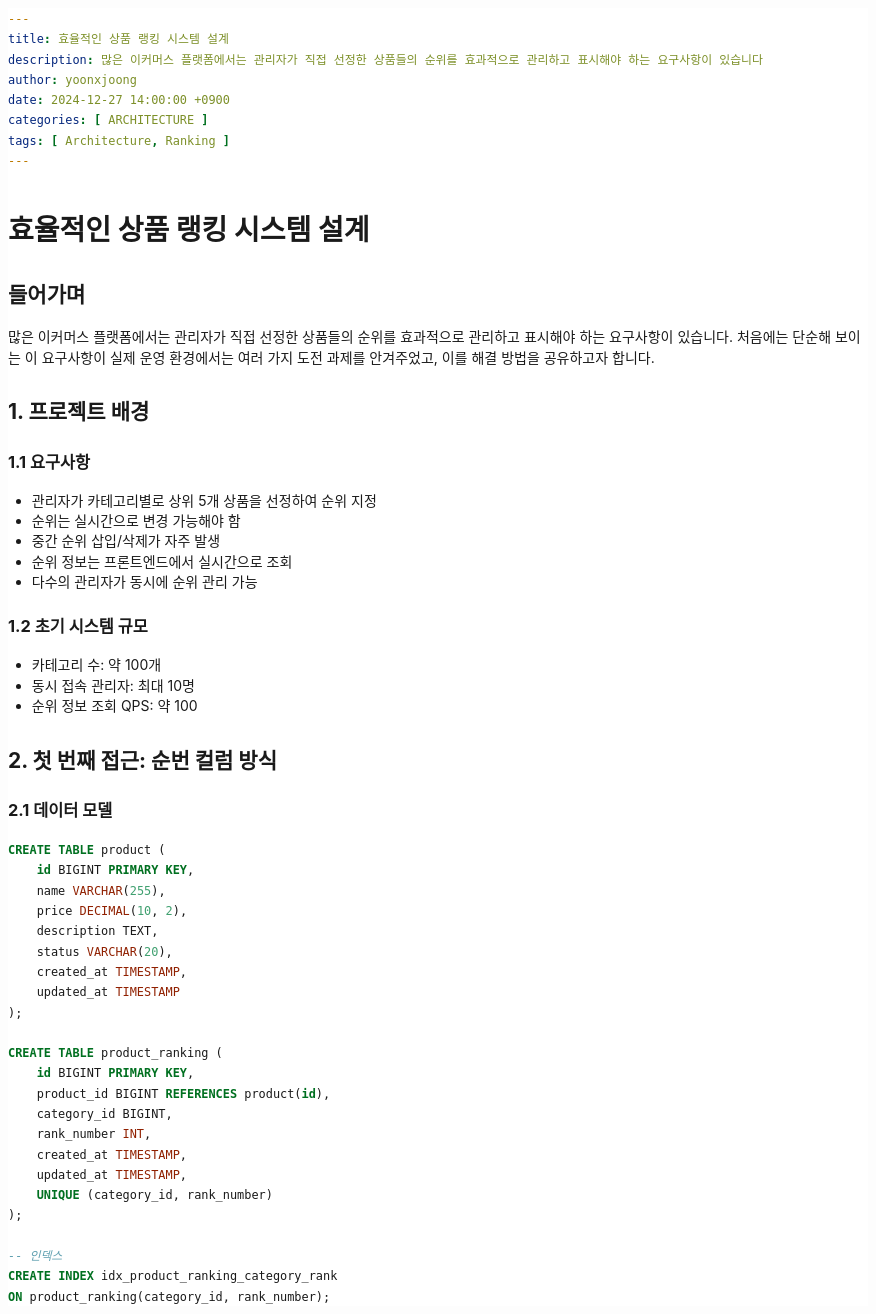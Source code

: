 ```yaml
---
title: 효율적인 상품 랭킹 시스템 설계
description: 많은 이커머스 플랫폼에서는 관리자가 직접 선정한 상품들의 순위를 효과적으로 관리하고 표시해야 하는 요구사항이 있습니다
author: yoonxjoong
date: 2024-12-27 14:00:00 +0900
categories: [ ARCHITECTURE ]
tags: [ Architecture, Ranking ]
---
```

# 효율적인 상품 랭킹 시스템 설계

## 들어가며

많은 이커머스 플랫폼에서는 관리자가 직접 선정한 상품들의 순위를 효과적으로 관리하고 표시해야 하는 요구사항이 있습니다. 처음에는 단순해 보이는 이 요구사항이 실제 운영 환경에서는 여러 가지 도전 과제를 안겨주었고, 이를 해결 방법을 공유하고자 합니다.

## 1. 프로젝트 배경

### 1.1 요구사항
- 관리자가 카테고리별로 상위 5개 상품을 선정하여 순위 지정
- 순위는 실시간으로 변경 가능해야 함
- 중간 순위 삽입/삭제가 자주 발생
- 순위 정보는 프론트엔드에서 실시간으로 조회
- 다수의 관리자가 동시에 순위 관리 가능

### 1.2 초기 시스템 규모
- 카테고리 수: 약 100개
- 동시 접속 관리자: 최대 10명
- 순위 정보 조회 QPS: 약 100

## 2. 첫 번째 접근: 순번 컬럼 방식

### 2.1 데이터 모델
```sql
CREATE TABLE product (
    id BIGINT PRIMARY KEY,
    name VARCHAR(255),
    price DECIMAL(10, 2),
    description TEXT,
    status VARCHAR(20),
    created_at TIMESTAMP,
    updated_at TIMESTAMP
);

CREATE TABLE product_ranking (
    id BIGINT PRIMARY KEY,
    product_id BIGINT REFERENCES product(id),
    category_id BIGINT,
    rank_number INT,
    created_at TIMESTAMP,
    updated_at TIMESTAMP,
    UNIQUE (category_id, rank_number)
);

-- 인덱스
CREATE INDEX idx_product_ranking_category_rank 
ON product_ranking(category_id, rank_number);
```
